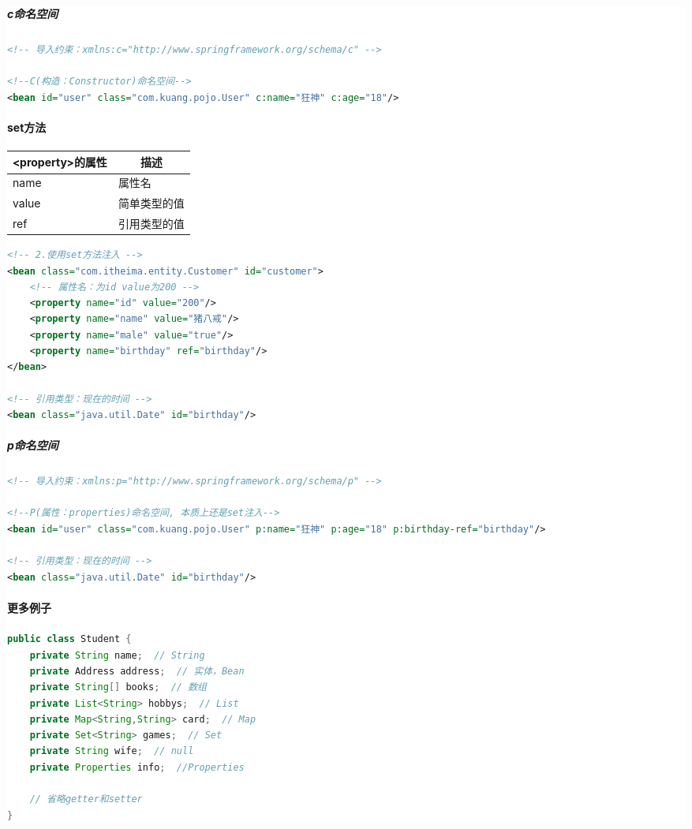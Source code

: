 ##### c命名空间
```xml
<!-- 导入约束：xmlns:c="http://www.springframework.org/schema/c" -->

<!--C(构造：Constructor)命名空间-->
<bean id="user" class="com.kuang.pojo.User" c:name="狂神" c:age="18"/>
 ```

#### set方法
|\<property>的属性|描述|
|---|---|
|name|属性名|
|value|简单类型的值|
|ref|引用类型的值|


```xml
<!-- 2.使用set方法注入 -->
<bean class="com.itheima.entity.Customer" id="customer">
    <!-- 属性名：为id value为200 -->
    <property name="id" value="200"/>
    <property name="name" value="猪八戒"/>
    <property name="male" value="true"/>
    <property name="birthday" ref="birthday"/>
</bean>

<!-- 引用类型：现在的时间 -->
<bean class="java.util.Date" id="birthday"/>
```

##### p命名空间
```xml
<!-- 导入约束：xmlns:p="http://www.springframework.org/schema/p" -->
 
<!--P(属性：properties)命名空间, 本质上还是set注入-->
<bean id="user" class="com.kuang.pojo.User" p:name="狂神" p:age="18" p:birthday-ref="birthday"/>

<!-- 引用类型：现在的时间 -->
<bean class="java.util.Date" id="birthday"/>
```

#### 更多例子
```java
public class Student {
    private String name;  // String
    private Address address;  // 实体，Bean
    private String[] books;  // 数组
    private List<String> hobbys;  // List
    private Map<String,String> card;  // Map
    private Set<String> games;  // Set
    private String wife;  // null
    private Properties info;  //Properties

    // 省略getter和setter
}
```
